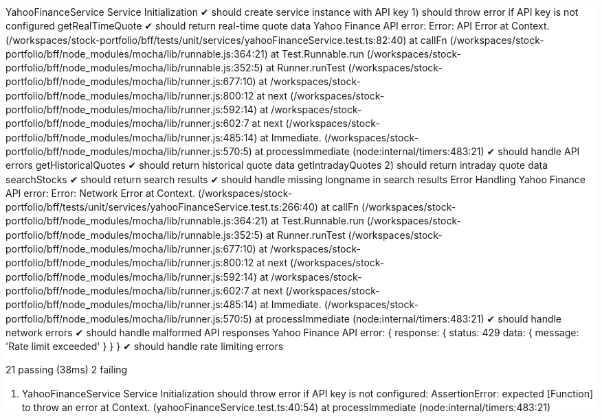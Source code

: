  YahooFinanceService
    Service Initialization
      ✔ should create service instance with API key
      1) should throw error if API key is not configured
    getRealTimeQuote
      ✔ should return real-time quote data
Yahoo Finance API error: Error: API Error
    at Context.<anonymous> (/workspaces/stock-portfolio/bff/tests/unit/services/yahooFinanceService.test.ts:82:40)
    at callFn (/workspaces/stock-portfolio/bff/node_modules/mocha/lib/runnable.js:364:21)
    at Test.Runnable.run (/workspaces/stock-portfolio/bff/node_modules/mocha/lib/runnable.js:352:5)
    at Runner.runTest (/workspaces/stock-portfolio/bff/node_modules/mocha/lib/runner.js:677:10)
    at /workspaces/stock-portfolio/bff/node_modules/mocha/lib/runner.js:800:12
    at next (/workspaces/stock-portfolio/bff/node_modules/mocha/lib/runner.js:592:14)
    at /workspaces/stock-portfolio/bff/node_modules/mocha/lib/runner.js:602:7
    at next (/workspaces/stock-portfolio/bff/node_modules/mocha/lib/runner.js:485:14)
    at Immediate.<anonymous> (/workspaces/stock-portfolio/bff/node_modules/mocha/lib/runner.js:570:5)
    at processImmediate (node:internal/timers:483:21)
      ✔ should handle API errors
    getHistoricalQuotes
      ✔ should return historical quote data
    getIntradayQuotes
      2) should return intraday quote data
    searchStocks
      ✔ should return search results
      ✔ should handle missing longname in search results
    Error Handling
Yahoo Finance API error: Error: Network Error
    at Context.<anonymous> (/workspaces/stock-portfolio/bff/tests/unit/services/yahooFinanceService.test.ts:266:40)
    at callFn (/workspaces/stock-portfolio/bff/node_modules/mocha/lib/runnable.js:364:21)
    at Test.Runnable.run (/workspaces/stock-portfolio/bff/node_modules/mocha/lib/runnable.js:352:5)
    at Runner.runTest (/workspaces/stock-portfolio/bff/node_modules/mocha/lib/runner.js:677:10)
    at /workspaces/stock-portfolio/bff/node_modules/mocha/lib/runner.js:800:12
    at next (/workspaces/stock-portfolio/bff/node_modules/mocha/lib/runner.js:592:14)
    at /workspaces/stock-portfolio/bff/node_modules/mocha/lib/runner.js:602:7
    at next (/workspaces/stock-portfolio/bff/node_modules/mocha/lib/runner.js:485:14)
    at Immediate.<anonymous> (/workspaces/stock-portfolio/bff/node_modules/mocha/lib/runner.js:570:5)
    at processImmediate (node:internal/timers:483:21)
      ✔ should handle network errors
      ✔ should handle malformed API responses
Yahoo Finance API error: { response: { status: 429 data: { message: 'Rate limit exceeded' } } }
      ✔ should handle rate limiting errors


  21 passing (38ms)
  2 failing

  1) YahooFinanceService
       Service Initialization
         should throw error if API key is not configured:
     AssertionError: expected [Function] to throw an error
      at Context.<anonymous> (yahooFinanceService.test.ts:40:54)
      at processImmediate (node:internal/timers:483:21)
